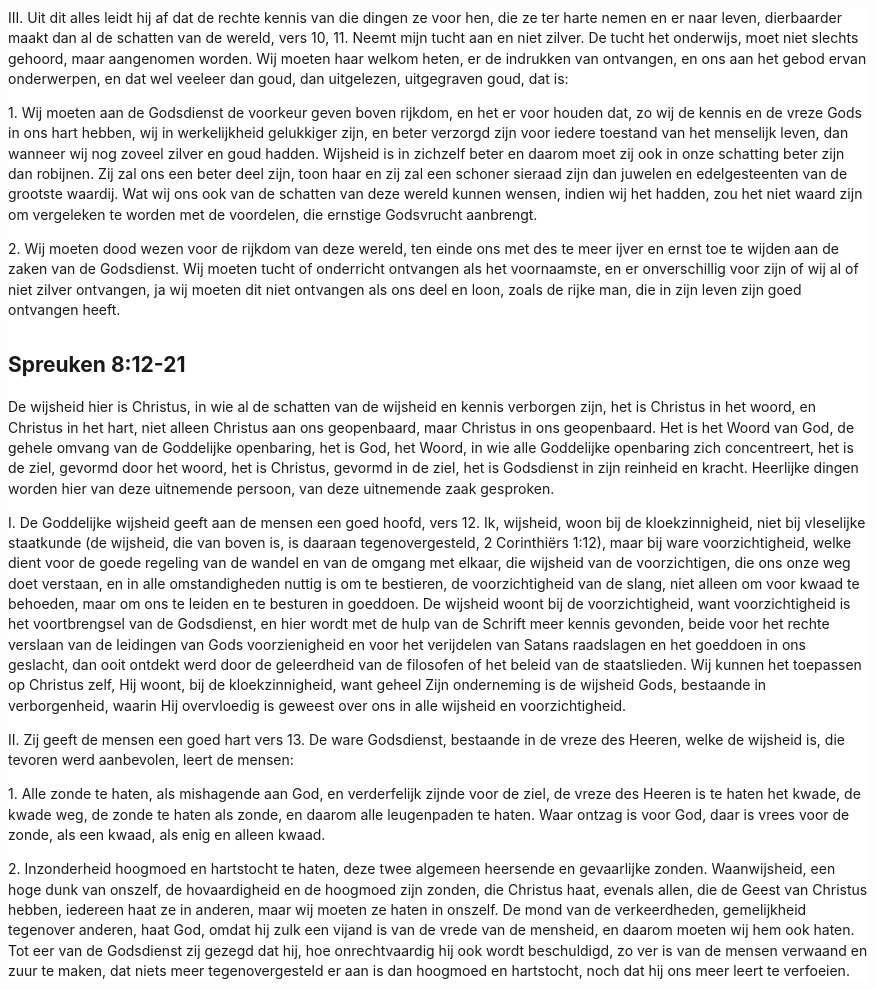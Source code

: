 III. Uit dit alles leidt hij af dat de rechte kennis van die dingen ze voor hen, die ze ter harte nemen en er naar leven, dierbaarder maakt dan al de schatten van de wereld, vers 10, 11. Neemt mijn tucht aan en niet zilver. De tucht het onderwijs, moet niet slechts gehoord, maar aangenomen worden. Wij moeten haar welkom heten, er de indrukken van ontvangen, en ons aan het gebod ervan onderwerpen, en dat wel veeleer dan goud, dan uitgelezen, uitgegraven goud, dat is:

1\. Wij moeten aan de Godsdienst de voorkeur geven boven rijkdom, en het er voor houden dat, zo wij de kennis en de vreze Gods in ons hart hebben, wij in werkelijkheid gelukkiger zijn, en beter verzorgd zijn voor iedere toestand van het menselijk leven, dan wanneer wij nog zoveel zilver en goud hadden. Wijsheid is in zichzelf beter en daarom moet zij ook in onze schatting beter zijn dan robijnen. Zij zal ons een beter deel zijn, toon haar en zij zal een schoner sieraad zijn dan juwelen en edelgesteenten van de grootste waardij. Wat wij ons ook van de schatten van deze wereld kunnen wensen, indien wij het hadden, zou het niet waard zijn om vergeleken te worden met de voordelen, die ernstige Godsvrucht aanbrengt.

2\. Wij moeten dood wezen voor de rijkdom van deze wereld, ten einde ons met des te meer ijver en ernst toe te wijden aan de zaken van de Godsdienst. Wij moeten tucht of onderricht ontvangen als het voornaamste, en er onverschillig voor zijn of wij al of niet zilver ontvangen, ja wij moeten dit niet ontvangen als ons deel en loon, zoals de rijke man, die in zijn leven zijn goed ontvangen heeft. 

## Spreuken 8:12-21 
De wijsheid hier is Christus, in wie al de schatten van de wijsheid en kennis verborgen zijn, het is Christus in het woord, en Christus in het hart, niet alleen Christus aan ons geopenbaard, maar Christus in ons geopenbaard. Het is het Woord van God, de gehele omvang van de Goddelijke openbaring, het is God, het Woord, in wie alle Goddelijke openbaring zich concentreert, het is de ziel, gevormd door het woord, het is Christus, gevormd in de ziel, het is Godsdienst in zijn reinheid en kracht. Heerlijke dingen worden hier van deze uitnemende persoon, van deze uitnemende zaak gesproken.

I. De Goddelijke wijsheid geeft aan de mensen een goed hoofd, vers 12. Ik, wijsheid, woon bij de kloekzinnigheid, niet bij vleselijke staatkunde (de wijsheid, die van boven is, is daaraan tegenovergesteld, 2 Corinthiërs 1:12), maar bij ware voorzichtigheid, welke dient voor de goede regeling van de wandel en van de omgang met elkaar, die wijsheid van de voorzichtigen, die ons onze weg doet verstaan, en in alle omstandigheden nuttig is om te bestieren, de voorzichtigheid van de slang, niet alleen om voor kwaad te behoeden, maar om ons te leiden en te besturen in goeddoen. De wijsheid woont bij de voorzichtigheid, want voorzichtigheid is het voortbrengsel van de Godsdienst, en hier wordt met de hulp van de Schrift meer kennis gevonden, beide voor het rechte verslaan van de leidingen van Gods voorzienigheid en voor het verijdelen van Satans raadslagen en het goeddoen in ons geslacht, dan ooit ontdekt werd door de geleerdheid van de filosofen of het beleid van de staatslieden. Wij kunnen het toepassen op Christus zelf, Hij woont, bij de kloekzinnigheid, want geheel Zijn onderneming is de wijsheid Gods, bestaande in verborgenheid, waarin Hij overvloedig is geweest over ons in alle wijsheid en voorzichtigheid.

II. Zij geeft de mensen een goed hart vers 13. De ware Godsdienst, bestaande in de vreze des Heeren, welke de wijsheid is, die tevoren werd aanbevolen, leert de mensen:

1\. Alle zonde te haten, als mishagende aan God, en verderfelijk zijnde voor de ziel, de vreze des Heeren is te haten het kwade, de kwade weg, de zonde te haten als zonde, en daarom alle leugenpaden te haten. Waar ontzag is voor God, daar is vrees voor de zonde, als een kwaad, als enig en alleen kwaad.

2\. Inzonderheid hoogmoed en hartstocht te haten, deze twee algemeen heersende en gevaarlijke zonden. Waanwijsheid, een hoge dunk van onszelf, de hovaardigheid en de hoogmoed zijn zonden, die Christus haat, evenals allen, die de Geest van Christus hebben, iedereen haat ze in anderen, maar wij moeten ze haten in onszelf. De mond van de verkeerdheden, gemelijkheid tegenover anderen, haat God, omdat hij zulk een vijand is van de vrede van de mensheid, en daarom moeten wij hem ook haten. Tot eer van de Godsdienst zij gezegd dat hij, hoe onrechtvaardig hij ook wordt beschuldigd, zo ver is van de mensen verwaand en zuur te maken, dat niets meer tegenovergesteld er aan is dan hoogmoed en hartstocht, noch dat hij ons meer leert te verfoeien.
